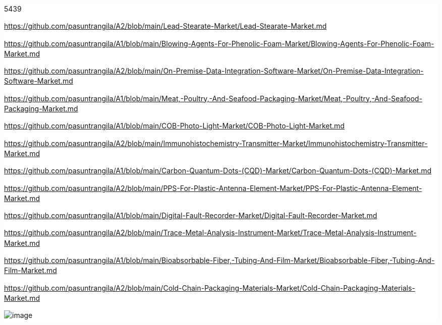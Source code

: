 5439</p><p><a href="https://github.com/pasuntrangila/A2/blob/main/Lead-Stearate-Market/Lead-Stearate-Market.md">https://github.com/pasuntrangila/A2/blob/main/Lead-Stearate-Market/Lead-Stearate-Market.md</a></p><p><a href="https://github.com/pasuntrangila/A1/blob/main/Blowing-Agents-For-Phenolic-Foam-Market/Blowing-Agents-For-Phenolic-Foam-Market.md">https://github.com/pasuntrangila/A1/blob/main/Blowing-Agents-For-Phenolic-Foam-Market/Blowing-Agents-For-Phenolic-Foam-Market.md</a></p><p><a href="https://github.com/pasuntrangila/A2/blob/main/On-Premise-Data-Integration-Software-Market/On-Premise-Data-Integration-Software-Market.md">https://github.com/pasuntrangila/A2/blob/main/On-Premise-Data-Integration-Software-Market/On-Premise-Data-Integration-Software-Market.md</a></p><p><a href="https://github.com/pasuntrangila/A1/blob/main/Meat,-Poultry,-And-Seafood-Packaging-Market/Meat,-Poultry,-And-Seafood-Packaging-Market.md">https://github.com/pasuntrangila/A1/blob/main/Meat,-Poultry,-And-Seafood-Packaging-Market/Meat,-Poultry,-And-Seafood-Packaging-Market.md</a></p><p><a href="https://github.com/pasuntrangila/A1/blob/main/COB-Photo-Light-Market/COB-Photo-Light-Market.md">https://github.com/pasuntrangila/A1/blob/main/COB-Photo-Light-Market/COB-Photo-Light-Market.md</a></p><p><a href="https://github.com/pasuntrangila/A2/blob/main/Immunohistochemistry-Transmitter-Market/Immunohistochemistry-Transmitter-Market.md">https://github.com/pasuntrangila/A2/blob/main/Immunohistochemistry-Transmitter-Market/Immunohistochemistry-Transmitter-Market.md</a></p><p><a href="https://github.com/pasuntrangila/A1/blob/main/Carbon-Quantum-Dots-(CQD)-Market/Carbon-Quantum-Dots-(CQD)-Market.md">https://github.com/pasuntrangila/A1/blob/main/Carbon-Quantum-Dots-(CQD)-Market/Carbon-Quantum-Dots-(CQD)-Market.md</a></p><p><a href="https://github.com/pasuntrangila/A2/blob/main/PPS-For-Plastic-Antenna-Element-Market/PPS-For-Plastic-Antenna-Element-Market.md">https://github.com/pasuntrangila/A2/blob/main/PPS-For-Plastic-Antenna-Element-Market/PPS-For-Plastic-Antenna-Element-Market.md</a></p><p><a href="https://github.com/pasuntrangila/A1/blob/main/Digital-Fault-Recorder-Market/Digital-Fault-Recorder-Market.md">https://github.com/pasuntrangila/A1/blob/main/Digital-Fault-Recorder-Market/Digital-Fault-Recorder-Market.md</a></p><p><a href="https://github.com/pasuntrangila/A2/blob/main/Trace-Metal-Analysis-Instrument-Market/Trace-Metal-Analysis-Instrument-Market.md">https://github.com/pasuntrangila/A2/blob/main/Trace-Metal-Analysis-Instrument-Market/Trace-Metal-Analysis-Instrument-Market.md</a></p><p><a href="https://github.com/pasuntrangila/A1/blob/main/Bioabsorbable-Fiber,-Tubing-And-Film-Market/Bioabsorbable-Fiber,-Tubing-And-Film-Market.md">https://github.com/pasuntrangila/A1/blob/main/Bioabsorbable-Fiber,-Tubing-And-Film-Market/Bioabsorbable-Fiber,-Tubing-And-Film-Market.md</a></p><p><a href="https://github.com/pasuntrangila/A2/blob/main/Cold-Chain-Packaging-Materials-Market/Cold-Chain-Packaging-Materials-Market.md">https://github.com/pasuntrangila/A2/blob/main/Cold-Chain-Packaging-Materials-Market/Cold-Chain-Packaging-Materials-Market.md</a></p>
![image](https://github.com/user-attachments/assets/d1da301f-8baa-4a59-b8a5-51d0ac50ab25)
